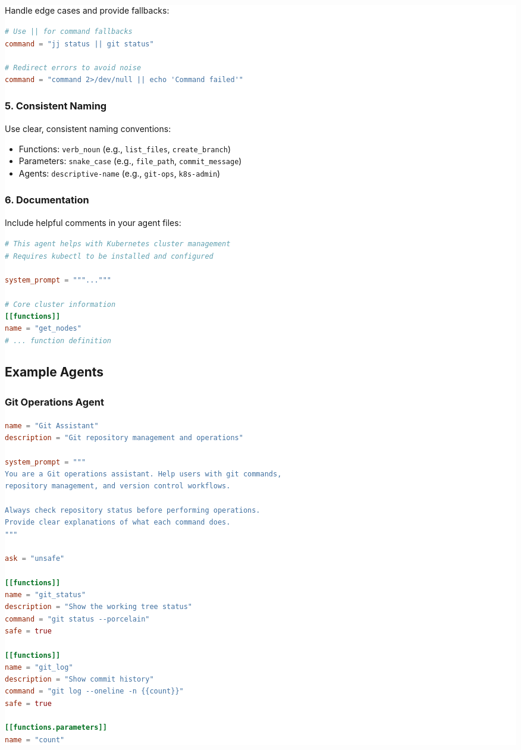 Handle edge cases and provide fallbacks:

```toml
# Use || for command fallbacks
command = "jj status || git status"

# Redirect errors to avoid noise
command = "command 2>/dev/null || echo 'Command failed'"
```

### 5. Consistent Naming

Use clear, consistent naming conventions:

- Functions: `verb_noun` (e.g., `list_files`, `create_branch`)
- Parameters: `snake_case` (e.g., `file_path`, `commit_message`)
- Agents: `descriptive-name` (e.g., `git-ops`, `k8s-admin`)

### 6. Documentation

Include helpful comments in your agent files:

```toml
# This agent helps with Kubernetes cluster management
# Requires kubectl to be installed and configured

system_prompt = """..."""

# Core cluster information
[[functions]]
name = "get_nodes"
# ... function definition
```

## Example Agents

### Git Operations Agent

```toml
name = "Git Assistant"
description = "Git repository management and operations"

system_prompt = """
You are a Git operations assistant. Help users with git commands,
repository management, and version control workflows.

Always check repository status before performing operations.
Provide clear explanations of what each command does.
"""

ask = "unsafe"

[[functions]]
name = "git_status"
description = "Show the working tree status"
command = "git status --porcelain"
safe = true

[[functions]]
name = "git_log"
description = "Show commit history"
command = "git log --oneline -n {{count}}"
safe = true

[[functions.parameters]]
name = "count"
```